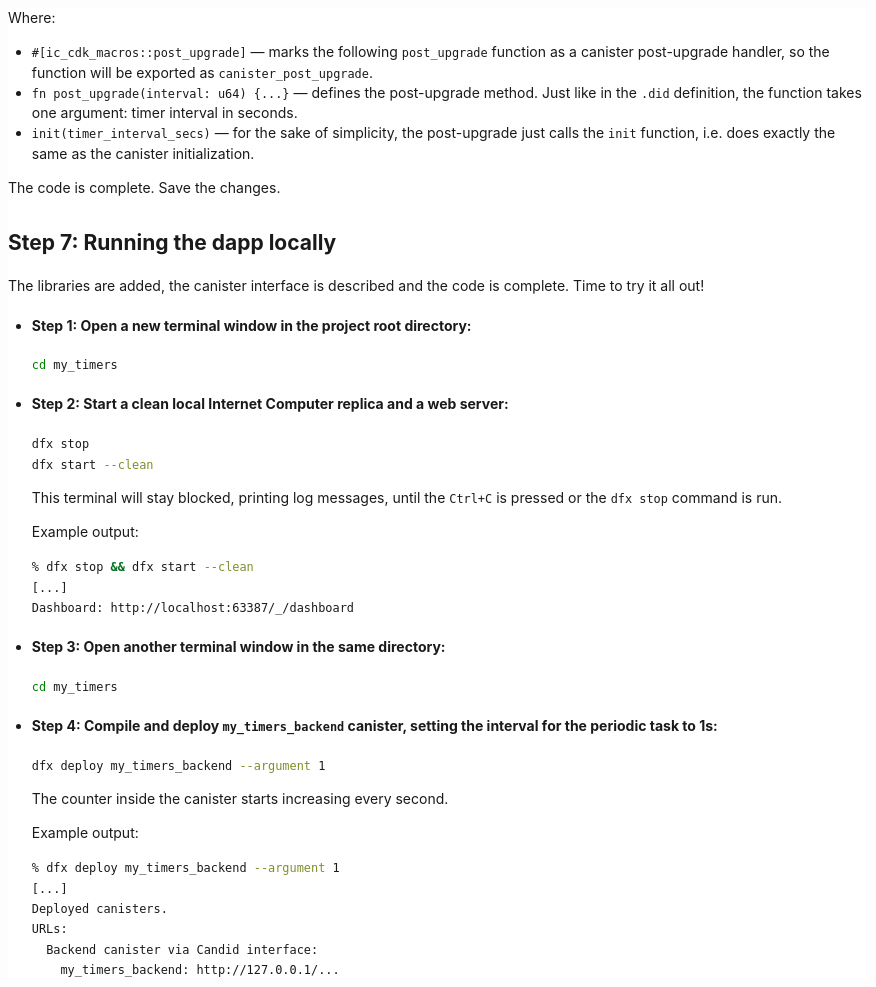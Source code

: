 Where:

* `#[ic_cdk_macros::post_upgrade]` &mdash; marks the following `post_upgrade` function as a canister post-upgrade handler, so the function will be exported as `canister_post_upgrade`.
* `fn post_upgrade(interval: u64) {...}` &mdash; defines the post-upgrade method. Just like in the `.did` definition, the function takes one argument: timer interval in seconds.
* `init(timer_interval_secs)` &mdash; for the sake of simplicity, the post-upgrade just calls the `init` function, i.e. does exactly the same as the canister initialization.

The code is complete. Save the changes.

## Step 7: Running the dapp locally

The libraries are added, the canister interface is described and the code is complete. Time to try it all out!

- #### Step 1: Open a new terminal window in the project root directory:

   ```sh
   cd my_timers
   ```

- #### Step 2: Start a clean local Internet Computer replica and a web server:

   ```sh
   dfx stop
   dfx start --clean
   ```

   This terminal will stay blocked, printing log messages, until the `Ctrl+C` is pressed or the `dfx stop` command is run.

   Example output:

   ```sh
   % dfx stop && dfx start --clean
   [...]
   Dashboard: http://localhost:63387/_/dashboard
   ```

- #### Step 3: Open another terminal window in the same directory:

   ```sh
   cd my_timers
   ```

- #### Step 4: Compile and deploy `my_timers_backend` canister, setting the interval for the periodic task to 1s:

   ```sh
   dfx deploy my_timers_backend --argument 1
   ```

   The counter inside the canister starts increasing every second.

   Example output:

   ```sh
   % dfx deploy my_timers_backend --argument 1
   [...]
   Deployed canisters.
   URLs:
     Backend canister via Candid interface:
       my_timers_backend: http://127.0.0.1/...
   ```
